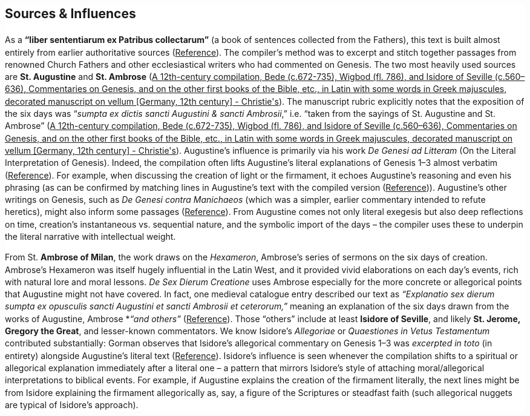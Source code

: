 ## Sources & Influences  
As a **“liber sententiarum ex Patribus collectarum”** (a book of sentences collected from the Fathers), this text is built almost entirely from earlier authoritative sources ([Reference](https://www.brepolsonline.net/doi/pdf/10.1484/J.RA.5.102297#:~:text=27,Bede%20commentary)). The compiler’s method was to excerpt and stitch together passages from renowned Church Fathers and other ecclesiastical writers who had commented on Genesis. The two most heavily used sources are **St. Augustine** and **St. Ambrose** ([A 12th-century compilation, Bede (c.672-735), Wigbod (fl. 786), and Isidore of Seville (c.560–636), Commentaries on Genesis, and on the other first books of the Bible, etc., in Latin with some words in Greek majuscules, decorated manuscript on vellum [Germany, 12th century] - Christie's](https://www.christies.com/en/lot/lot-6483587#:~:text=2.%20Ps,223%E2%80%9347)). The manuscript rubric explicitly notes that the exposition of the six days was “*sumpta ex dictis sancti Augustini & sancti Ambrosii*,” i.e. “taken from the sayings of St. Augustine and St. Ambrose” ([A 12th-century compilation, Bede (c.672-735), Wigbod (fl. 786), and Isidore of Seville (c.560–636), Commentaries on Genesis, and on the other first books of the Bible, etc., in Latin with some words in Greek majuscules, decorated manuscript on vellum [Germany, 12th century] - Christie's](https://www.christies.com/en/lot/lot-6483587#:~:text=2.%20Ps,223%E2%80%9347)). Augustine’s influence is primarily via his work *De Genesi ad Litteram* (On the Literal Interpretation of Genesis). Indeed, the compilation often lifts Augustine’s literal explanations of Genesis 1–3 almost verbatim ([Reference](https://www.brepolsonline.net/doi/pdf/10.1484/J.RA.5.102297#:~:text=epitome%20of%20Augustine%E2%80%99s%20De%20Genesi,which%20can%20be%20recovered%20from)). For example, when discussing the creation of light or the firmament, it echoes Augustine’s reasoning and even his phrasing (as can be confirmed by matching lines in Augustine’s text with the compiled version ([Reference](https://www.brepolsonline.net/doi/pdf/10.1484/J.RA.5.102297#:~:text=De%20sex%20dierum%20creatione%20%3B,23))). Augustine’s other writings on Genesis, such as *De Genesi contra Manichaeos* (which was a simpler, earlier commentary intended to refute heretics), might also inform some passages ([Reference](https://www.brepolsonline.net/doi/pdf/10.1484/J.RA.5.102297#:~:text=Exameron40,et%20Iunilii49%C2%BB%2C%20on%20Isidore%E2%80%99s)). From Augustine comes not only literal exegesis but also deep reflections on time, creation’s instantaneous vs. sequential nature, and the symbolic import of the days – the compiler uses these to underpin the literal narrative with intellectual weight.

From St. **Ambrose of Milan**, the work draws on the *Hexameron*, Ambrose’s series of sermons on the six days of creation. Ambrose’s Hexameron was itself hugely influential in the Latin West, and it provided vivid elaborations on each day’s events, rich with natural lore and moral lessons. *De Sex Dierum Creatione* uses Ambrose especially for the more concrete or allegorical points that Augustine might not have covered. In fact, one medieval catalogue entry described our text as *“Explanatio sex dierum sumpta ex opusculis sancti Augustini et sancti Ambrosii et ceterorum,”* meaning an explanation of the six days drawn from the works of Augustine, Ambrose **“and others”* ([Reference](https://www.brepolsonline.net/doi/pdf/10.1484/J.RA.5.102297#:~:text=9%20De%20sex%20dierum%20creatione,Dialogus%20quaestionum%20L%20X%20V)). Those “others” include at least **Isidore of Seville**, and likely **St. Jerome, Gregory the Great**, and lesser-known commentators. We know Isidore’s *Allegoriae* or *Quaestiones in Vetus Testamentum* contributed substantially: Gorman observes that Isidore’s allegorical commentary on Genesis 1–3 was *excerpted in toto* (in entirety) alongside Augustine’s literal text ([Reference](https://www.brepolsonline.net/doi/pdf/10.1484/J.RA.5.102297#:~:text=27,Bede%20commentary)). Isidore’s influence is seen whenever the compilation shifts to a spiritual or allegorical explanation immediately after a literal one – a pattern that mirrors Isidore’s style of attaching moral/allegorical interpretations to biblical events. For example, if Augustine explains the creation of the firmament literally, the next lines might be from Isidore explaining the firmament allegorically as, say, a figure of the Scriptures or steadfast faith (such allegorical nuggets are typical of Isidore’s approach). 
